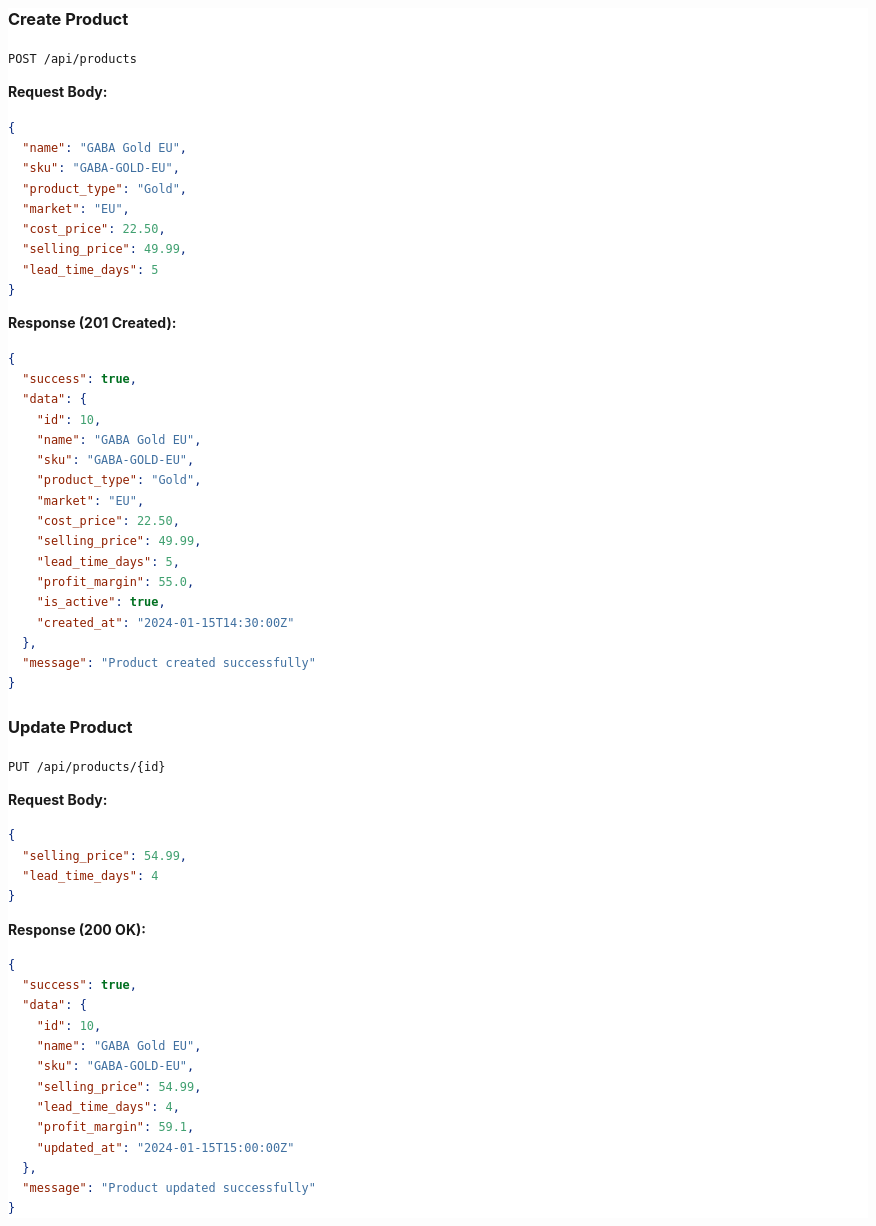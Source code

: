 ### Create Product
```http
POST /api/products
```

**Request Body:**
```json
{
  "name": "GABA Gold EU",
  "sku": "GABA-GOLD-EU",
  "product_type": "Gold",
  "market": "EU",
  "cost_price": 22.50,
  "selling_price": 49.99,
  "lead_time_days": 5
}
```

**Response (201 Created):**
```json
{
  "success": true,
  "data": {
    "id": 10,
    "name": "GABA Gold EU",
    "sku": "GABA-GOLD-EU",
    "product_type": "Gold",
    "market": "EU",
    "cost_price": 22.50,
    "selling_price": 49.99,
    "lead_time_days": 5,
    "profit_margin": 55.0,
    "is_active": true,
    "created_at": "2024-01-15T14:30:00Z"
  },
  "message": "Product created successfully"
}
```

### Update Product
```http
PUT /api/products/{id}
```

**Request Body:**
```json
{
  "selling_price": 54.99,
  "lead_time_days": 4
}
```

**Response (200 OK):**
```json
{
  "success": true,
  "data": {
    "id": 10,
    "name": "GABA Gold EU",
    "sku": "GABA-GOLD-EU",
    "selling_price": 54.99,
    "lead_time_days": 4,
    "profit_margin": 59.1,
    "updated_at": "2024-01-15T15:00:00Z"
  },
  "message": "Product updated successfully"
}
```